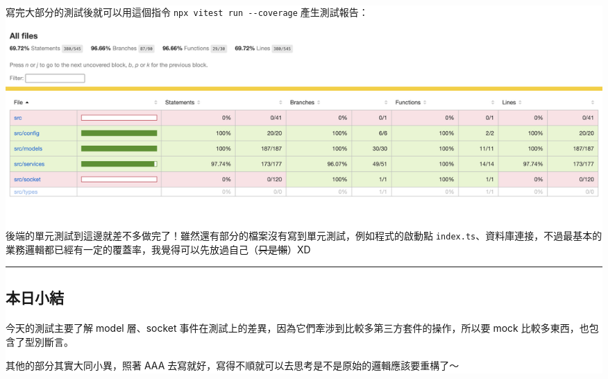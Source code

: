 寫完大部分的測試後就可以用這個指令 `npx vitest run --coverage` 產生測試報告：

![gh](https://raw.githubusercontent.com/penspulse326/penspulse326.github.io/images/1755597044000zuv5qr.png)

後端的單元測試到這邊就差不多做完了！雖然還有部分的檔案沒有寫到單元測試，例如程式的啟動點 `index.ts`、資料庫連接，不過最基本的業務邏輯都已經有一定的覆蓋率，我覺得可以先放過自己（~~只是懶~~）XD

---

## 本日小結

今天的測試主要了解 model 層、socket 事件在測試上的差異，因為它們牽涉到比較多第三方套件的操作，所以要 mock 比較多東西，也包含了型別斷言。

其他的部分其實大同小異，照著 AAA 去寫就好，寫得不順就可以去思考是不是原始的邏輯應該要重構了～
